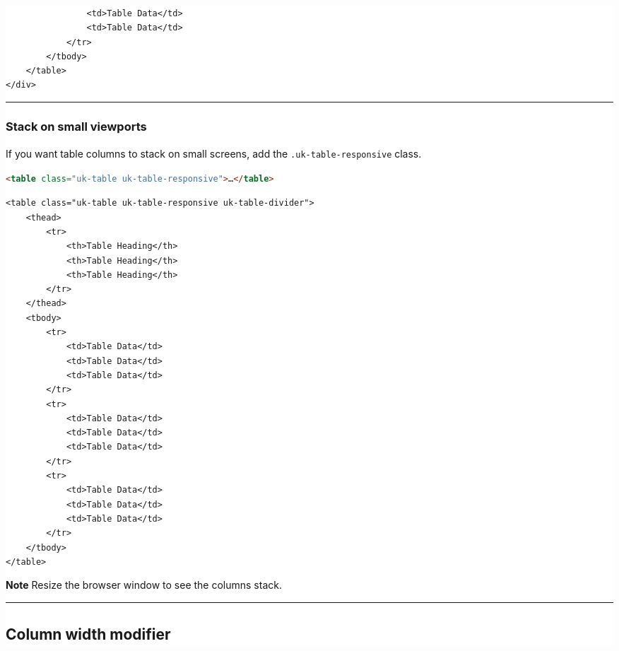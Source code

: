 ```example
                <td>Table Data</td>
                <td>Table Data</td>
            </tr>
        </tbody>
    </table>
</div>
```

***

### Stack on small viewports

If you want table columns to stack on small screens, add the `.uk-table-responsive` class.

```html
<table class="uk-table uk-table-responsive">…</table>
```

```example
<table class="uk-table uk-table-responsive uk-table-divider">
    <thead>
        <tr>
            <th>Table Heading</th>
            <th>Table Heading</th>
            <th>Table Heading</th>
        </tr>
    </thead>
    <tbody>
        <tr>
            <td>Table Data</td>
            <td>Table Data</td>
            <td>Table Data</td>
        </tr>
        <tr>
            <td>Table Data</td>
            <td>Table Data</td>
            <td>Table Data</td>
        </tr>
        <tr>
            <td>Table Data</td>
            <td>Table Data</td>
            <td>Table Data</td>
        </tr>
    </tbody>
</table>
```

**Note** Resize the browser window to see the columns stack.

***

## Column width modifier
